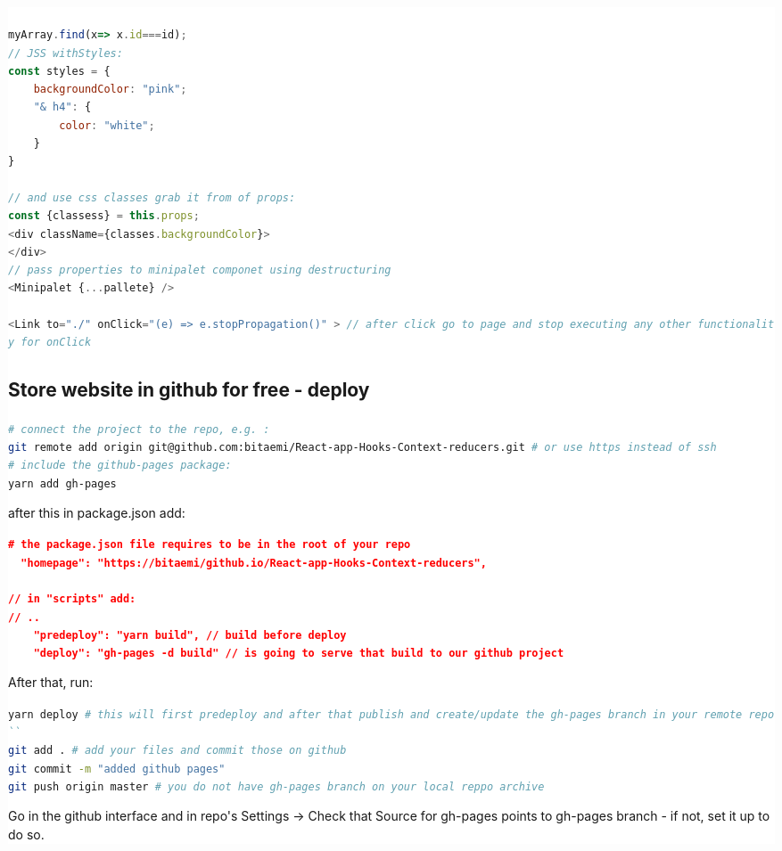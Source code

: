 ```JavaScript

myArray.find(x=> x.id===id);
// JSS withStyles:
const styles = {
    backgroundColor: "pink";
    "& h4": {
        color: "white";
    }
}

// and use css classes grab it from of props:
const {classess} = this.props;
<div className={classes.backgroundColor}>
</div>
// pass properties to minipalet componet using destructuring
<Minipalet {...pallete} /> 

<Link to="./" onClick="(e) => e.stopPropagation()" > // after click go to page and stop executing any other functionality for onClick
```

## Store website in github for free - deploy

```bash
# connect the project to the repo, e.g. :
git remote add origin git@github.com:bitaemi/React-app-Hooks-Context-reducers.git # or use https instead of ssh
# include the github-pages package:
yarn add gh-pages
```
after this in package.json add:

```JSON
# the package.json file requires to be in the root of your repo
  "homepage": "https://bitaemi/github.io/React-app-Hooks-Context-reducers", 

// in "scripts" add:
// ..
    "predeploy": "yarn build", // build before deploy
    "deploy": "gh-pages -d build" // is going to serve that build to our github project
```
After that, run: 

```bash
yarn deploy # this will first predeploy and after that publish and create/update the gh-pages branch in your remote repo``
git add . # add your files and commit those on github
git commit -m "added github pages"
git push origin master # you do not have gh-pages branch on your local reppo archive
```
Go in the github interface and in repo's Settings -> Check that Source for gh-pages points to gh-pages branch - if not, set it up to do so.
